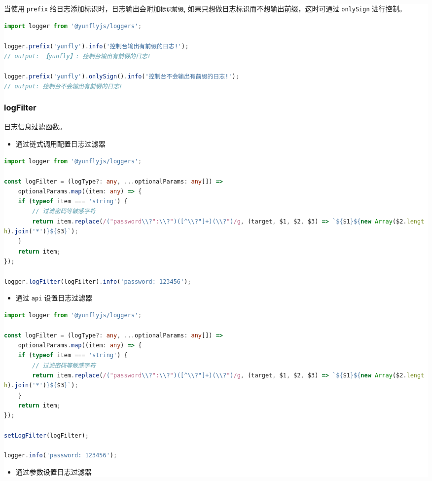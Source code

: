 当使用 `prefix` 给日志添加标识时，日志输出会附加`标识前缀`, 如果只想做日志标识而不想输出前缀，这时可通过 `onlySign` 进行控制。

```ts
import logger from '@yunflyjs/loggers';

logger.prefix('yunfly').info('控制台输出有前缀的日志!');
// output: 【yunfly】: 控制台输出有前缀的日志!

logger.prefix('yunfly').onlySign().info('控制台不会输出有前缀的日志!');
// output: 控制台不会输出有前缀的日志!
```

### logFilter

日志信息过滤函数。

- 通过链式调用配置日志过滤器

```ts
import logger from '@yunflyjs/loggers';

const logFilter = (logType?: any, ...optionalParams: any[]) =>
    optionalParams.map((item: any) => {
    if (typeof item === 'string') {
        // 过滤密码等敏感字符
        return item.replace(/("password\\?":\\?")([^\\?"]+)(\\?")/g, (target, $1, $2, $3) => `${$1}${new Array($2.length).join('*')}${$3}`);
    }
    return item;
});

logger.logFilter(logFilter).info('password: 123456');
```

- 通过 `api` 设置日志过滤器

```ts
import logger from '@yunflyjs/loggers';

const logFilter = (logType?: any, ...optionalParams: any[]) =>
    optionalParams.map((item: any) => {
    if (typeof item === 'string') {
        // 过滤密码等敏感字符
        return item.replace(/("password\\?":\\?")([^\\?"]+)(\\?")/g, (target, $1, $2, $3) => `${$1}${new Array($2.length).join('*')}${$3}`);
    }
    return item;
});

setLogFilter(logFilter);

logger.info('password: 123456');
```

- 通过参数设置日志过滤器
